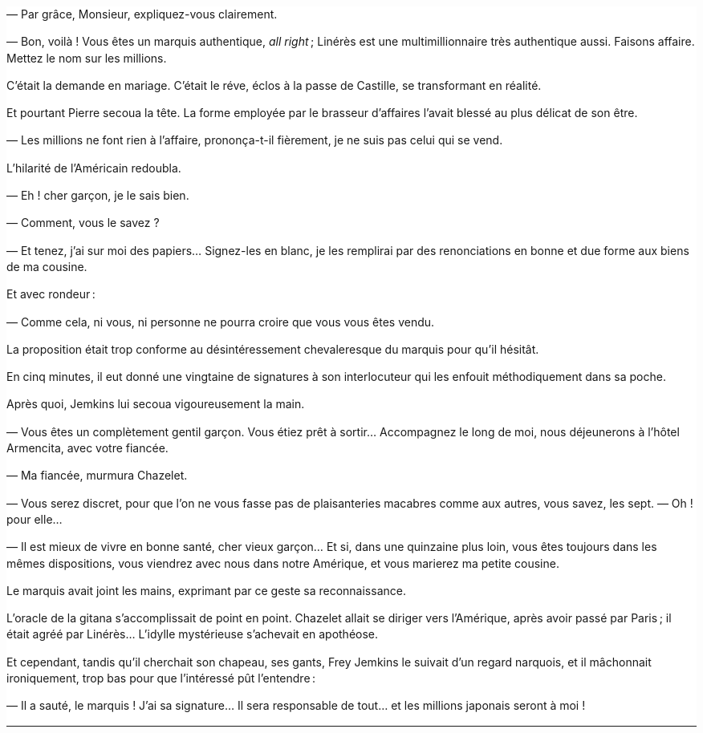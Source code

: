 — Par grâce, Monsieur, expliquez-vous clairement.

— Bon, voilà ! Vous êtes un marquis authentique, _all right_ ; Linérès est
une multimillionnaire très authentique aussi. Faisons affaire. Mettez le nom sur les millions.

C’était la demande en mariage. C’était le réve, éclos à la passe de Castille, se transformant en réalité.

Et pourtant Pierre secoua la tête. La forme employée par le brasseur d’affaires l’avait blessé au plus délicat de son être.

— Les millions ne font rien à l’affaire, prononça-t-il fièrement, je ne suis
pas celui qui se vend.

L’hilarité de l’Américain redoubla.

— Eh ! cher garçon, je le sais bien.

— Comment, vous le savez ?

— Et tenez, j’ai sur moi des papiers… Signez-les en blanc, je les remplirai
par des renonciations en bonne et due forme aux biens de ma cousine.

Et avec rondeur :

— Comme cela, ni vous, ni personne ne pourra croire que vous vous êtes vendu.

La proposition était trop conforme au désintéressement chevaleresque du
marquis pour qu’il hésitât.

En cinq minutes, il eut donné une vingtaine de signatures à son interlocuteur qui les enfouit méthodiquement dans sa poche.

Après quoi, Jemkins lui secoua vigoureusement la main.

— Vous êtes un complètement gentil garçon. Vous étiez prêt à sortir…
Accompagnez le long de moi, nous déjeunerons à l’hôtel Armencita, avec
votre fiancée.

— Ma fiancée, murmura Chazelet.

— Vous serez discret, pour que l’on ne vous fasse pas de plaisanteries macabres
comme aux autres, vous savez, les sept.
— Oh ! pour elle…

— Il est mieux de vivre en bonne santé, cher vieux garçon… Et si, dans une
quinzaine plus loin, vous êtes toujours dans les mêmes dispositions, vous
viendrez avec nous dans notre Amérique, et vous marierez ma petite cousine.

Le marquis avait joint les mains, exprimant par ce geste sa reconnaissance.

L’oracle de la gitana s’accomplissait de point en point. Chazelet allait se
diriger vers l’Amérique, après avoir passé par Paris ; il était agréé par Linérès… L’idylle mystérieuse s’achevait en apothéose.

Et cependant, tandis qu’il cherchait son chapeau, ses gants, Frey Jemkins le suivait d’un regard narquois, et il mâchonnait ironiquement, trop bas pour que
l’intéressé pût l’entendre : 

— Il a sauté, le marquis ! J’ai sa signature… Il sera responsable de tout…
et les millions japonais seront à moi !


-----

